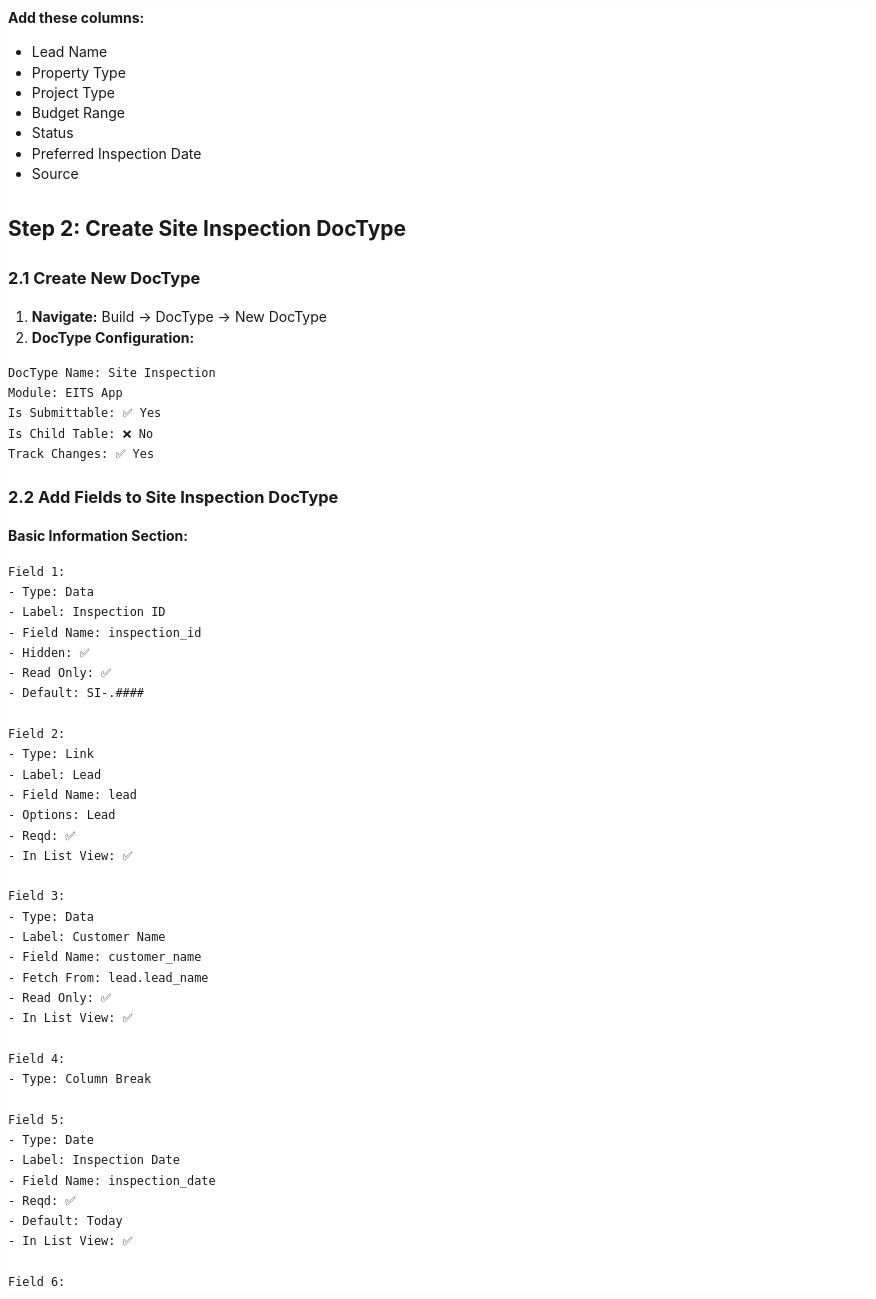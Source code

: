 **Add these columns:**
- Lead Name
- Property Type  
- Project Type
- Budget Range
- Status
- Preferred Inspection Date
- Source

## Step 2: Create Site Inspection DocType

### 2.1 Create New DocType

1. **Navigate:** Build → DocType → New DocType
2. **DocType Configuration:**

```
DocType Name: Site Inspection
Module: EITS App
Is Submittable: ✅ Yes
Is Child Table: ❌ No
Track Changes: ✅ Yes
```

### 2.2 Add Fields to Site Inspection DocType

**Basic Information Section:**

```
Field 1:
- Type: Data
- Label: Inspection ID
- Field Name: inspection_id
- Hidden: ✅
- Read Only: ✅
- Default: SI-.####

Field 2:
- Type: Link  
- Label: Lead
- Field Name: lead
- Options: Lead
- Reqd: ✅
- In List View: ✅

Field 3:
- Type: Data
- Label: Customer Name
- Field Name: customer_name
- Fetch From: lead.lead_name
- Read Only: ✅
- In List View: ✅

Field 4:
- Type: Column Break

Field 5:
- Type: Date
- Label: Inspection Date
- Field Name: inspection_date
- Reqd: ✅
- Default: Today
- In List View: ✅

Field 6:
```